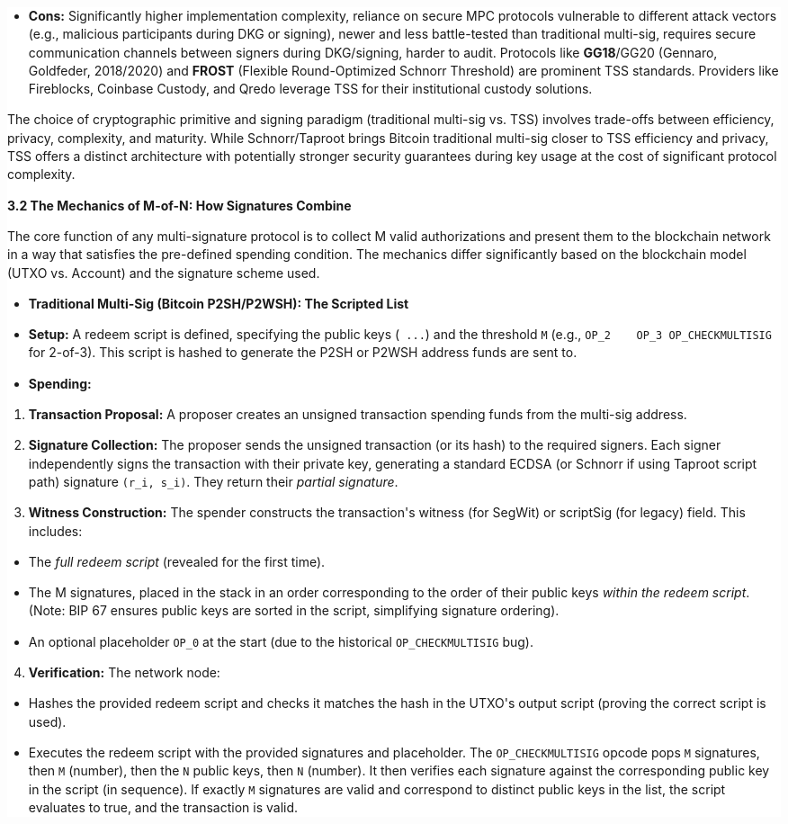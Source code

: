 *   **Cons:** Significantly higher implementation complexity, reliance on secure MPC protocols vulnerable to different attack vectors (e.g., malicious participants during DKG or signing), newer and less battle-tested than traditional multi-sig, requires secure communication channels between signers during DKG/signing, harder to audit. Protocols like **GG18**/GG20 (Gennaro, Goldfeder, 2018/2020) and **FROST** (Flexible Round-Optimized Schnorr Threshold) are prominent TSS standards. Providers like Fireblocks, Coinbase Custody, and Qredo leverage TSS for their institutional custody solutions.

The choice of cryptographic primitive and signing paradigm (traditional multi-sig vs. TSS) involves trade-offs between efficiency, privacy, complexity, and maturity. While Schnorr/Taproot brings Bitcoin traditional multi-sig closer to TSS efficiency and privacy, TSS offers a distinct architecture with potentially stronger security guarantees during key usage at the cost of significant protocol complexity.

**3.2 The Mechanics of M-of-N: How Signatures Combine**

The core function of any multi-signature protocol is to collect M valid authorizations and present them to the blockchain network in a way that satisfies the pre-defined spending condition. The mechanics differ significantly based on the blockchain model (UTXO vs. Account) and the signature scheme used.

*   **Traditional Multi-Sig (Bitcoin P2SH/P2WSH): The Scripted List**

*   **Setup:** A redeem script is defined, specifying the public keys (`  ... `) and the threshold `M` (e.g., `OP_2    OP_3 OP_CHECKMULTISIG` for 2-of-3). This script is hashed to generate the P2SH or P2WSH address funds are sent to.

*   **Spending:**

1.  **Transaction Proposal:** A proposer creates an unsigned transaction spending funds from the multi-sig address.

2.  **Signature Collection:** The proposer sends the unsigned transaction (or its hash) to the required signers. Each signer independently signs the transaction with their private key, generating a standard ECDSA (or Schnorr if using Taproot script path) signature `(r_i, s_i)`. They return their *partial signature*.

3.  **Witness Construction:** The spender constructs the transaction's witness (for SegWit) or scriptSig (for legacy) field. This includes:

*   The *full redeem script* (revealed for the first time).

*   The M signatures, placed in the stack in an order corresponding to the order of their public keys *within the redeem script*. (Note: BIP 67 ensures public keys are sorted in the script, simplifying signature ordering).

*   An optional placeholder `OP_0` at the start (due to the historical `OP_CHECKMULTISIG` bug).

4.  **Verification:** The network node:

*   Hashes the provided redeem script and checks it matches the hash in the UTXO's output script (proving the correct script is used).

*   Executes the redeem script with the provided signatures and placeholder. The `OP_CHECKMULTISIG` opcode pops `M` signatures, then `M` (number), then the `N` public keys, then `N` (number). It then verifies each signature against the corresponding public key in the script (in sequence). If exactly `M` signatures are valid and correspond to distinct public keys in the list, the script evaluates to true, and the transaction is valid.
